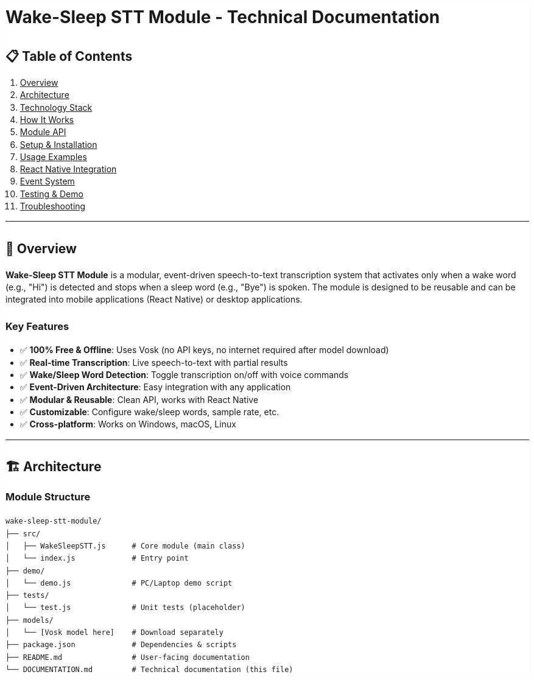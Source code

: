 # Wake-Sleep STT Module - Technical Documentation

## 📋 Table of Contents
1. [Overview](#overview)
2. [Architecture](#architecture)
3. [Technology Stack](#technology-stack)
4. [How It Works](#how-it-works)
5. [Module API](#module-api)
6. [Setup & Installation](#setup--installation)
7. [Usage Examples](#usage-examples)
8. [React Native Integration](#react-native-integration)
9. [Event System](#event-system)
10. [Testing & Demo](#testing--demo)
11. [Troubleshooting](#troubleshooting)

---

## 🎯 Overview

**Wake-Sleep STT Module** is a modular, event-driven speech-to-text transcription system that activates only when a wake word (e.g., "Hi") is detected and stops when a sleep word (e.g., "Bye") is spoken. The module is designed to be reusable and can be integrated into mobile applications (React Native) or desktop applications.

### Key Features
- ✅ **100% Free & Offline**: Uses Vosk (no API keys, no internet required after model download)
- ✅ **Real-time Transcription**: Live speech-to-text with partial results
- ✅ **Wake/Sleep Word Detection**: Toggle transcription on/off with voice commands
- ✅ **Event-Driven Architecture**: Easy integration with any application
- ✅ **Modular & Reusable**: Clean API, works with React Native
- ✅ **Customizable**: Configure wake/sleep words, sample rate, etc.
- ✅ **Cross-platform**: Works on Windows, macOS, Linux

---

## 🏗️ Architecture

### Module Structure
```
wake-sleep-stt-module/
├── src/
│   ├── WakeSleepSTT.js      # Core module (main class)
│   └── index.js             # Entry point
├── demo/
│   └── demo.js              # PC/Laptop demo script
├── tests/
│   └── test.js              # Unit tests (placeholder)
├── models/
│   └── [Vosk model here]    # Download separately
├── package.json             # Dependencies & scripts
├── README.md                # User-facing documentation
└── DOCUMENTATION.md         # Technical documentation (this file)
```
